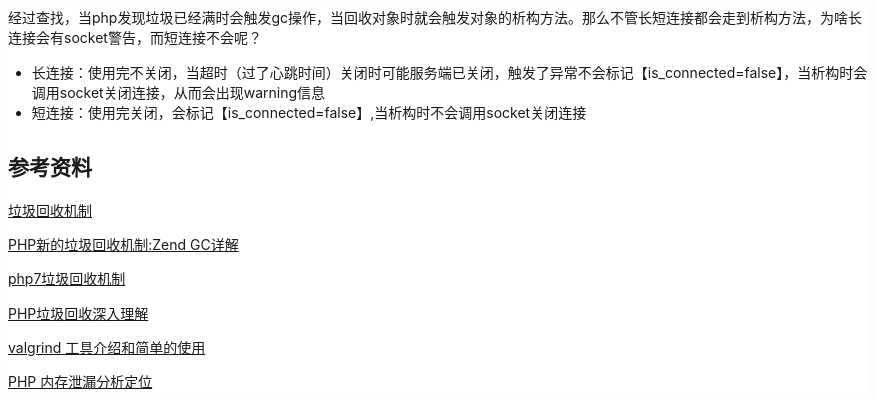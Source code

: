 <p>
经过查找，当php发现垃圾已经满时会触发gc操作，当回收对象时就会触发对象的析构方法。那么不管长短连接都会走到析构方法，为啥长连接会有socket警告，而短连接不会呢？
</p>

- 长连接：使用完不关闭，当超时（过了心跳时间）关闭时可能服务端已关闭，触发了异常不会标记【is_connected=false】，当析构时会调用socket关闭连接，从而会出现warning信息
- 短连接：使用完关闭，会标记【is_connected=false】,当析构时不会调用socket关闭连接



## 参考资料

[垃圾回收机制](https://www.php.net/manual/zh/features.gc.php)

[PHP新的垃圾回收机制:Zend GC详解](https://www.cnblogs.com/orlion/p/5350844.html)

[php7垃圾回收机制](https://blog.csdn.net/qq_36172443/article/details/82291385)

[PHP垃圾回收深入理解](https://www.cnblogs.com/lovehappying/p/3679356.html)

[valgrind 工具介绍和简单的使用](https://www.cnblogs.com/AndyStudy/p/6409287.html)

[PHP 内存泄漏分析定位](https://mp.weixin.qq.com/s/98D_VtkFEM5bZsu9cazggg)

